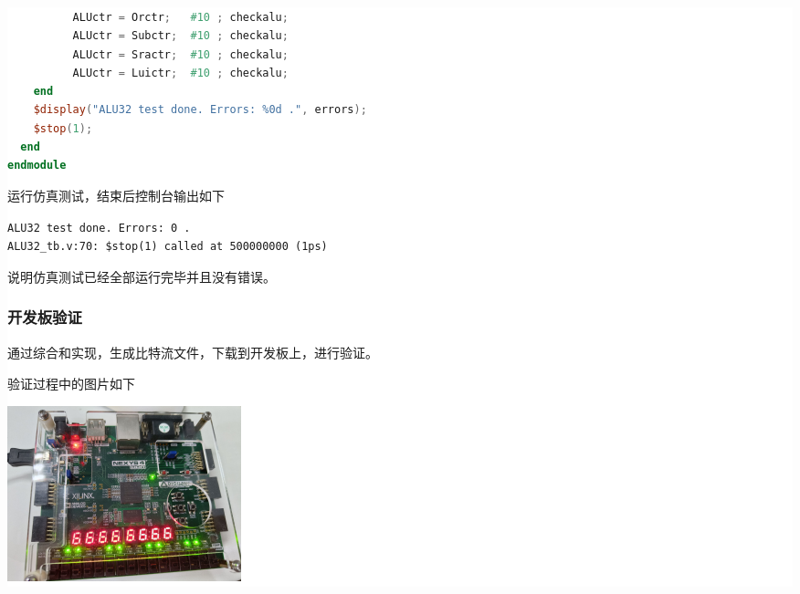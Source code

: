 ```verilog
          ALUctr = Orctr;   #10 ; checkalu;     
          ALUctr = Subctr;  #10 ; checkalu;     
          ALUctr = Sractr;  #10 ; checkalu;     
          ALUctr = Luictr;  #10 ; checkalu;     
    end
    $display("ALU32 test done. Errors: %0d .", errors);
    $stop(1);
  end
endmodule
```

运行仿真测试，结束后控制台输出如下

```console
ALU32 test done. Errors: 0 .
ALU32_tb.v:70: $stop(1) called at 500000000 (1ps)
```

说明仿真测试已经全部运行完毕并且没有错误。

### 开发板验证

通过综合和实现，生成比特流文件，下载到开发板上，进行验证。

验证过程中的图片如下

<img src="./image/1.png" alt="image1" style="zoom: 25%;"/>